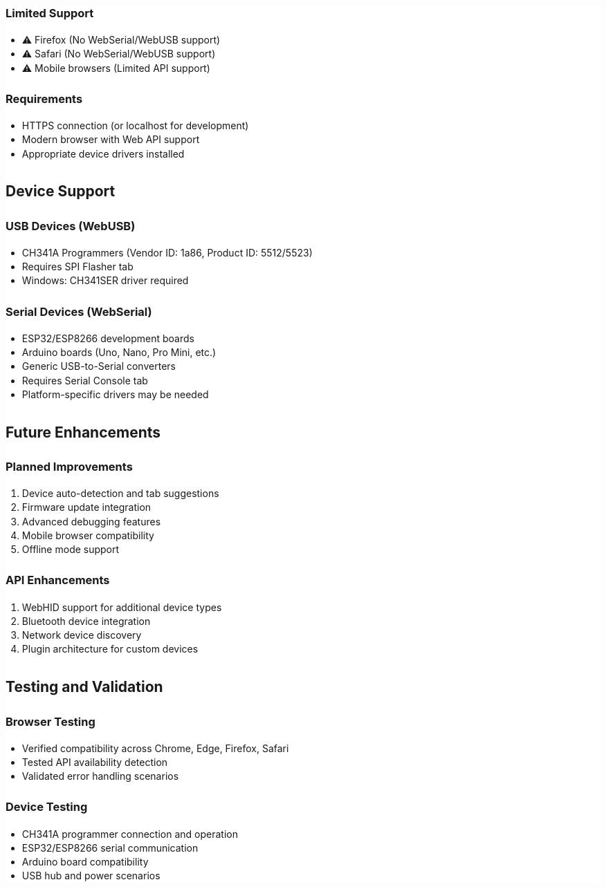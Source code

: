 ### Limited Support
- ⚠️ Firefox (No WebSerial/WebUSB support)
- ⚠️ Safari (No WebSerial/WebUSB support)
- ⚠️ Mobile browsers (Limited API support)

### Requirements
- HTTPS connection (or localhost for development)
- Modern browser with Web API support
- Appropriate device drivers installed

## Device Support

### USB Devices (WebUSB)
- CH341A Programmers (Vendor ID: 1a86, Product ID: 5512/5523)
- Requires SPI Flasher tab
- Windows: CH341SER driver required

### Serial Devices (WebSerial)
- ESP32/ESP8266 development boards
- Arduino boards (Uno, Nano, Pro Mini, etc.)
- Generic USB-to-Serial converters
- Requires Serial Console tab
- Platform-specific drivers may be needed

## Future Enhancements

### Planned Improvements
1. Device auto-detection and tab suggestions
2. Firmware update integration
3. Advanced debugging features
4. Mobile browser compatibility
5. Offline mode support

### API Enhancements
1. WebHID support for additional device types
2. Bluetooth device integration
3. Network device discovery
4. Plugin architecture for custom devices

## Testing and Validation

### Browser Testing
- Verified compatibility across Chrome, Edge, Firefox, Safari
- Tested API availability detection
- Validated error handling scenarios

### Device Testing
- CH341A programmer connection and operation
- ESP32/ESP8266 serial communication
- Arduino board compatibility
- USB hub and power scenarios
